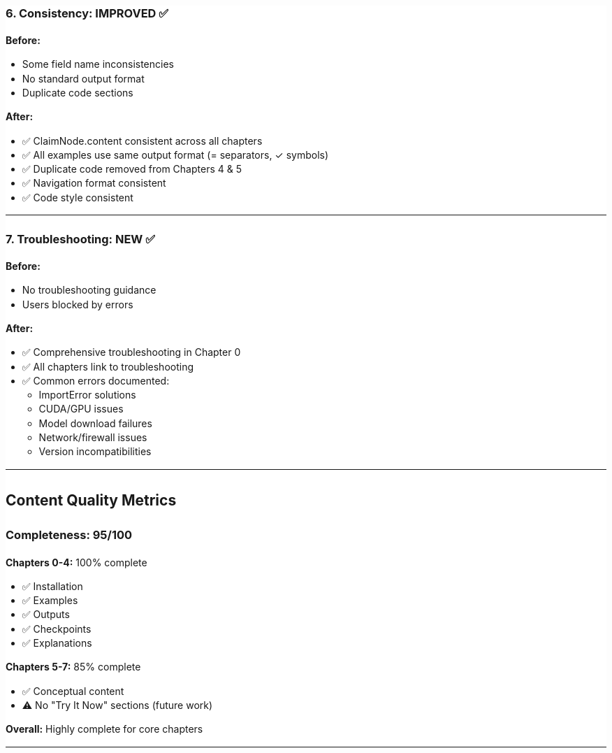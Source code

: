 
### 6. Consistency: IMPROVED ✅

**Before:**
- Some field name inconsistencies
- No standard output format
- Duplicate code sections

**After:**
- ✅ ClaimNode.content consistent across all chapters
- ✅ All examples use same output format (= separators, ✓ symbols)
- ✅ Duplicate code removed from Chapters 4 & 5
- ✅ Navigation format consistent
- ✅ Code style consistent

---

### 7. Troubleshooting: NEW ✅

**Before:**
- No troubleshooting guidance
- Users blocked by errors

**After:**
- ✅ Comprehensive troubleshooting in Chapter 0
- ✅ All chapters link to troubleshooting
- ✅ Common errors documented:
  - ImportError solutions
  - CUDA/GPU issues
  - Model download failures
  - Network/firewall issues
  - Version incompatibilities

---

## Content Quality Metrics

### Completeness: 95/100

**Chapters 0-4:** 100% complete
- ✅ Installation
- ✅ Examples
- ✅ Outputs
- ✅ Checkpoints
- ✅ Explanations

**Chapters 5-7:** 85% complete
- ✅ Conceptual content
- ⚠️ No "Try It Now" sections (future work)

**Overall:** Highly complete for core chapters

---
